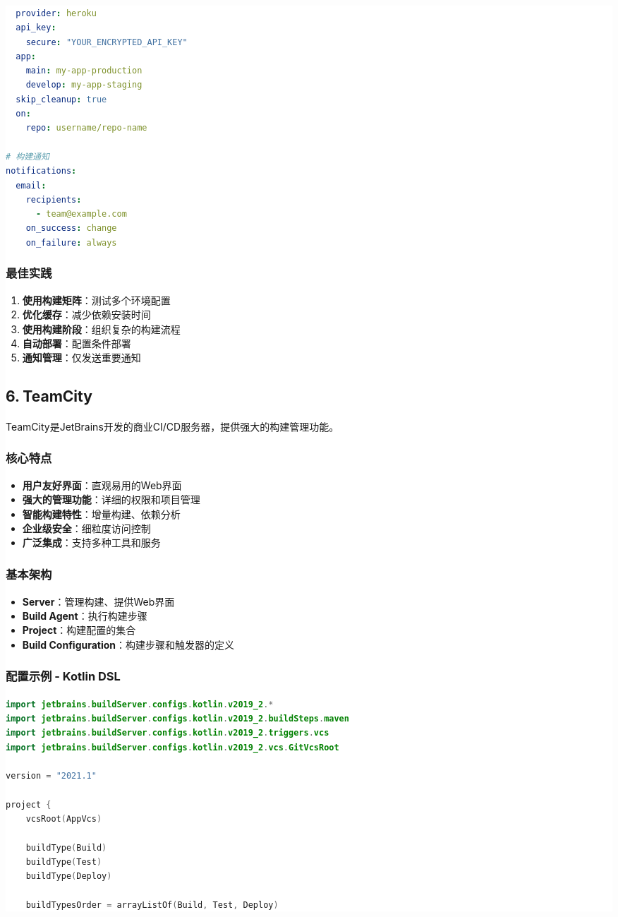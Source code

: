 ```yaml
  provider: heroku
  api_key:
    secure: "YOUR_ENCRYPTED_API_KEY"
  app:
    main: my-app-production
    develop: my-app-staging
  skip_cleanup: true
  on:
    repo: username/repo-name

# 构建通知
notifications:
  email:
    recipients:
      - team@example.com
    on_success: change
    on_failure: always
```

### 最佳实践

1. **使用构建矩阵**：测试多个环境配置
2. **优化缓存**：减少依赖安装时间
3. **使用构建阶段**：组织复杂的构建流程
4. **自动部署**：配置条件部署
5. **通知管理**：仅发送重要通知

## 6. TeamCity

TeamCity是JetBrains开发的商业CI/CD服务器，提供强大的构建管理功能。

### 核心特点

- **用户友好界面**：直观易用的Web界面
- **强大的管理功能**：详细的权限和项目管理
- **智能构建特性**：增量构建、依赖分析
- **企业级安全**：细粒度访问控制
- **广泛集成**：支持多种工具和服务

### 基本架构

- **Server**：管理构建、提供Web界面
- **Build Agent**：执行构建步骤
- **Project**：构建配置的集合
- **Build Configuration**：构建步骤和触发器的定义

### 配置示例 - Kotlin DSL

```kotlin
import jetbrains.buildServer.configs.kotlin.v2019_2.*
import jetbrains.buildServer.configs.kotlin.v2019_2.buildSteps.maven
import jetbrains.buildServer.configs.kotlin.v2019_2.triggers.vcs
import jetbrains.buildServer.configs.kotlin.v2019_2.vcs.GitVcsRoot

version = "2021.1"

project {
    vcsRoot(AppVcs)

    buildType(Build)
    buildType(Test)
    buildType(Deploy)

    buildTypesOrder = arrayListOf(Build, Test, Deploy)
```
